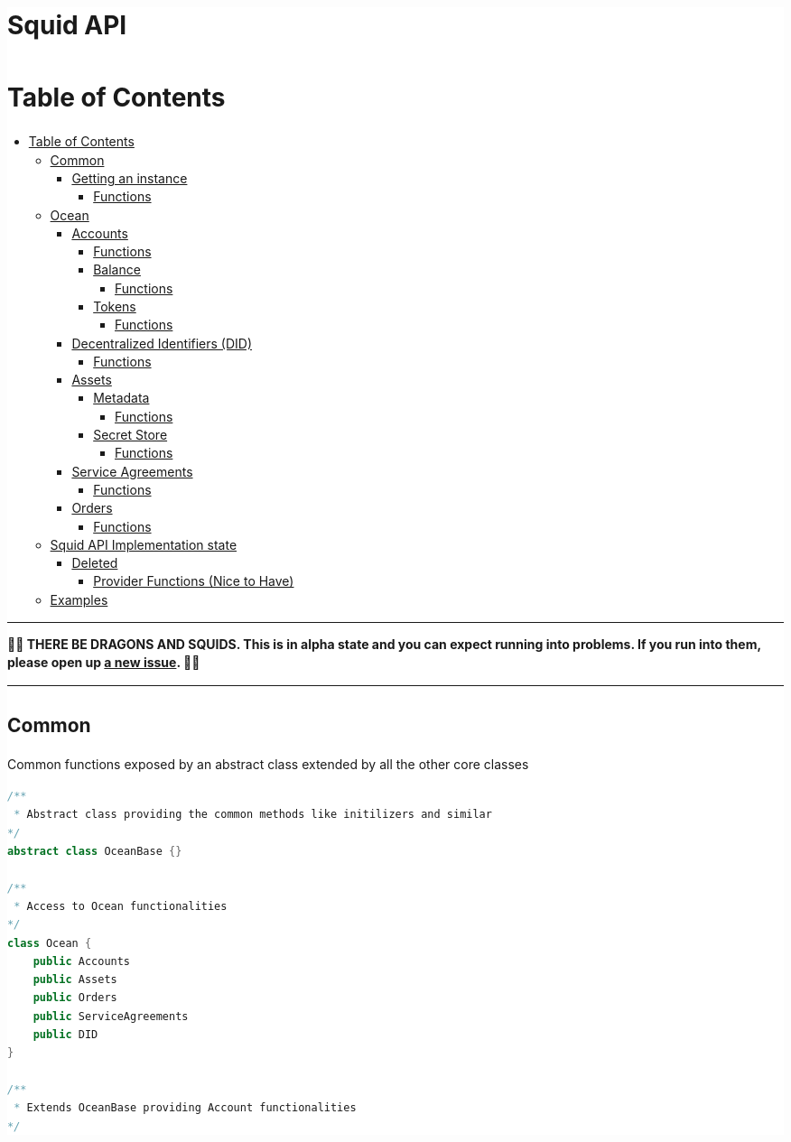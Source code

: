 # Squid API

Table of Contents
=================

* [Table of Contents](#table-of-contents)
   * [Common](#common)
      * [Getting an instance](#getting-an-instance)
         * [Functions](#functions)
   * [Ocean](#ocean)
      * [Accounts](#accounts)
         * [Functions](#functions-1)      
         * [Balance](#balance)
             * [Functions](#functions-2)
         * [Tokens](#tokens)
             * [Functions](#functions-3)
      * [Decentralized Identifiers (DID)](#decentralized-identifiers-did)
         * [Functions](#functions-4)
      * [Assets](#assets)
         * [Metadata](#metadata)
             * [Functions](#functions-5)
         * [Secret Store](#secret-store)
             * [Functions](#functions-6)
      * [Service Agreements](#service-agreements)
         * [Functions](#functions-7)
      * [Orders](#orders)
          * [Functions](#functions-8)
   * [Squid API Implementation state](#squid-api-implementation-state)
      * [Deleted](#deleted)
         * [Provider Functions (Nice to Have)](#provider-functions-nice-to-have)
   * [Examples](#examples)
   
---

**🐲🦑 THERE BE DRAGONS AND SQUIDS. This is in alpha state and you can expect running into problems. If you run into them, please open up [a new issue](https://github.com/oceanprotocol/dev-ocean/issues). 🦑🐲**

---

## Common

Common functions exposed by an abstract class extended by all the other core classes

```java
/**
 * Abstract class providing the common methods like initilizers and similar
*/
abstract class OceanBase {}

/**
 * Access to Ocean functionalities
*/
class Ocean {
    public Accounts
    public Assets
    public Orders
    public ServiceAgreements
    public DID
}

/**
 * Extends OceanBase providing Account functionalities
*/
```